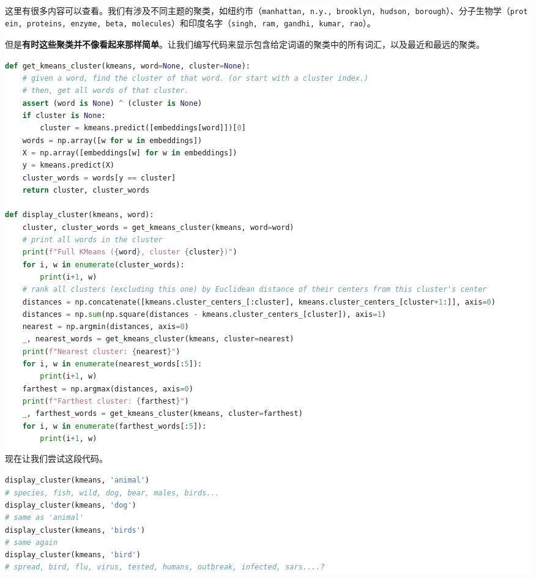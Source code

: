 ```py
```

这里有很多内容可以查看。我们有涉及不同主题的聚类，如纽约市（`manhattan, n.y., brooklyn, hudson, borough`）、分子生物学（`protein, proteins, enzyme, beta, molecules`）和印度名字（`singh, ram, gandhi, kumar, rao`）。

但是**有时这些聚类并不像看起来那样简单**。让我们编写代码来显示包含给定词语的聚类中的所有词汇，以及最近和最远的聚类。

```py
def get_kmeans_cluster(kmeans, word=None, cluster=None):
    # given a word, find the cluster of that word. (or start with a cluster index.)
    # then, get all words of that cluster.
    assert (word is None) ^ (cluster is None)
    if cluster is None:
        cluster = kmeans.predict([embeddings[word]])[0]
    words = np.array([w for w in embeddings])
    X = np.array([embeddings[w] for w in embeddings])
    y = kmeans.predict(X)
    cluster_words = words[y == cluster]
    return cluster, cluster_words

def display_cluster(kmeans, word):
    cluster, cluster_words = get_kmeans_cluster(kmeans, word=word)
    # print all words in the cluster
    print(f"Full KMeans ({word}, cluster {cluster})")
    for i, w in enumerate(cluster_words):
        print(i+1, w)
    # rank all clusters (excluding this one) by Euclidean distance of their centers from this cluster's center
    distances = np.concatenate([kmeans.cluster_centers_[:cluster], kmeans.cluster_centers_[cluster+1:]], axis=0)
    distances = np.sum(np.square(distances - kmeans.cluster_centers_[cluster]), axis=1)
    nearest = np.argmin(distances, axis=0)
    _, nearest_words = get_kmeans_cluster(kmeans, cluster=nearest)
    print(f"Nearest cluster: {nearest}")
    for i, w in enumerate(nearest_words[:5]):
        print(i+1, w)
    farthest = np.argmax(distances, axis=0)
    print(f"Farthest cluster: {farthest}")
    _, farthest_words = get_kmeans_cluster(kmeans, cluster=farthest)
    for i, w in enumerate(farthest_words[:5]):
        print(i+1, w)
```

现在让我们尝试这段代码。

```py
display_cluster(kmeans, 'animal')
# species, fish, wild, dog, bear, males, birds...
display_cluster(kmeans, 'dog')
# same as 'animal'
display_cluster(kmeans, 'birds')
# same again
display_cluster(kmeans, 'bird')
# spread, bird, flu, virus, tested, humans, outbreak, infected, sars....?
```
